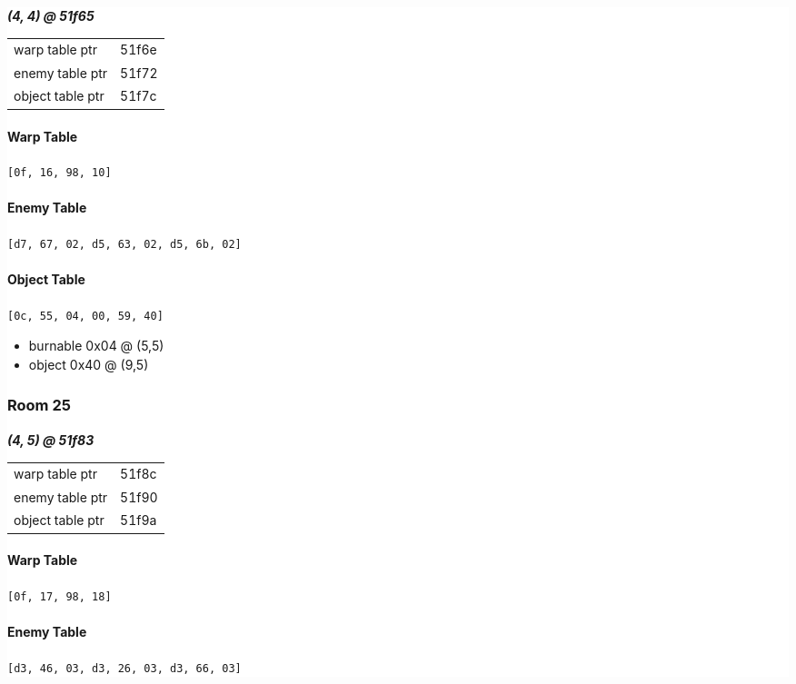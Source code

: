  ***(4, 4) @ 51f65***

| | |
|-|-|
| warp table ptr | 51f6e |
| enemy table ptr | 51f72 |
| object table ptr | 51f7c |

#### Warp Table

```
[0f, 16, 98, 10]
```

#### Enemy Table

```
[d7, 67, 02, d5, 63, 02, d5, 6b, 02]
```

#### Object Table

```
[0c, 55, 04, 00, 59, 40]
```

- burnable 0x04 @ (5,5)
- object 0x40 @ (9,5)

### Room 25

 ***(4, 5) @ 51f83***

| | |
|-|-|
| warp table ptr | 51f8c |
| enemy table ptr | 51f90 |
| object table ptr | 51f9a |

#### Warp Table

```
[0f, 17, 98, 18]
```

#### Enemy Table

```
[d3, 46, 03, d3, 26, 03, d3, 66, 03]
```

